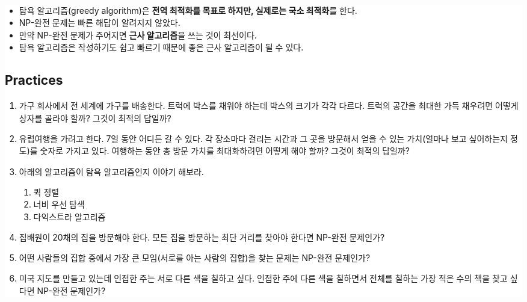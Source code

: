 - 탐욕 알고리즘(greedy algorithm)은 **전역 최적화를 목표로 하지만, 실제로는 국소 최적화**를 한다.
- NP-완전 문제는 빠른 해답이 알려지지 않았다.
- 만약 NP-완전 문제가 주어지면 **근사 알고리즘**을 쓰는 것이 최선이다.
- 탐욕 알고리즘은 작성하기도 쉽고 빠르기 때문에 좋은 근사 알고리즘이 될 수 있다.

## Practices

1. 가구 회사에서 전 세계에 가구를 배송한다. 트럭에 박스를 채워야 하는데 박스의 크기가 각각 다르다. 트럭의 공간을 최대한 가득 채우려면 어떻게 상자를 골라야 할까? 그것이 최적의 답일까?

2. 유럽여행을 가려고 한다. 7일 동안 어디든 갈 수 있다. 각 장소마다 걸리는 시간과 그 곳을 방문해서 얻을 수 있는 가치(얼마나 보고 싶어하는지 정도)를 숫자로 가지고 있다. 여행하는 동안 총 방문 가치를 최대화하려면 어떻게 해야 할까? 그것이 최적의 답일까?

3. 아래의 알고리즘이 탐욕 알고리즘인지 이야기 해보라.

   1. 퀵 정렬
   2. 너비 우선 탐색
   3. 다익스트라 알고리즘

4. 집배원이 20채의 집을 방문해야 한다. 모든 집을 방문하는 최단 거리를 찾아야 한다면 NP-완전 문제인가?

5. 어떤 사람들의 집합 중에서 가장 큰 모임(서로를 아는 사람의 집합)을 찾는 문제는 NP-완전 문제인가?

6. 미국 지도를 만들고 있는데 인접한 주는 서로 다른 색을 칠하고 싶다. 인접한 주에 다른 색을 칠하면서 전체를 칠하는 가장 적은 수의 책을 찾고 싶다면 NP-완전 문제인가?

